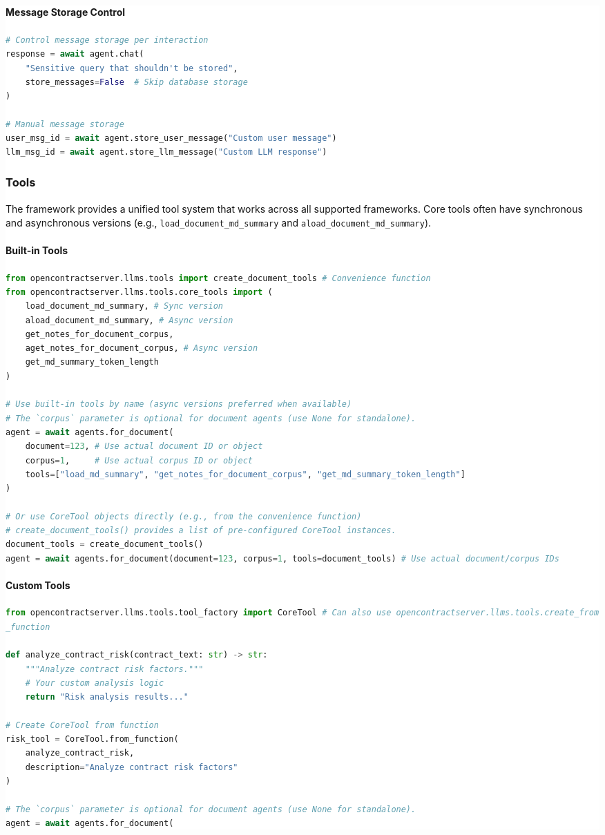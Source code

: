 #### Message Storage Control

```python
# Control message storage per interaction
response = await agent.chat(
    "Sensitive query that shouldn't be stored",
    store_messages=False  # Skip database storage
)

# Manual message storage
user_msg_id = await agent.store_user_message("Custom user message")
llm_msg_id = await agent.store_llm_message("Custom LLM response")
```

### Tools

The framework provides a unified tool system that works across all supported frameworks. Core tools often have synchronous and asynchronous versions (e.g., `load_document_md_summary` and `aload_document_md_summary`).

#### Built-in Tools

```python
from opencontractserver.llms.tools import create_document_tools # Convenience function
from opencontractserver.llms.tools.core_tools import (
    load_document_md_summary, # Sync version
    aload_document_md_summary, # Async version
    get_notes_for_document_corpus,
    aget_notes_for_document_corpus, # Async version
    get_md_summary_token_length
)

# Use built-in tools by name (async versions preferred when available)
# The `corpus` parameter is optional for document agents (use None for standalone).
agent = await agents.for_document(
    document=123, # Use actual document ID or object
    corpus=1,     # Use actual corpus ID or object
    tools=["load_md_summary", "get_notes_for_document_corpus", "get_md_summary_token_length"]
)

# Or use CoreTool objects directly (e.g., from the convenience function)
# create_document_tools() provides a list of pre-configured CoreTool instances.
document_tools = create_document_tools()
agent = await agents.for_document(document=123, corpus=1, tools=document_tools) # Use actual document/corpus IDs
```

#### Custom Tools

```python
from opencontractserver.llms.tools.tool_factory import CoreTool # Can also use opencontractserver.llms.tools.create_from_function

def analyze_contract_risk(contract_text: str) -> str:
    """Analyze contract risk factors."""
    # Your custom analysis logic
    return "Risk analysis results..."

# Create CoreTool from function
risk_tool = CoreTool.from_function(
    analyze_contract_risk,
    description="Analyze contract risk factors"
)

# The `corpus` parameter is optional for document agents (use None for standalone).
agent = await agents.for_document(
```